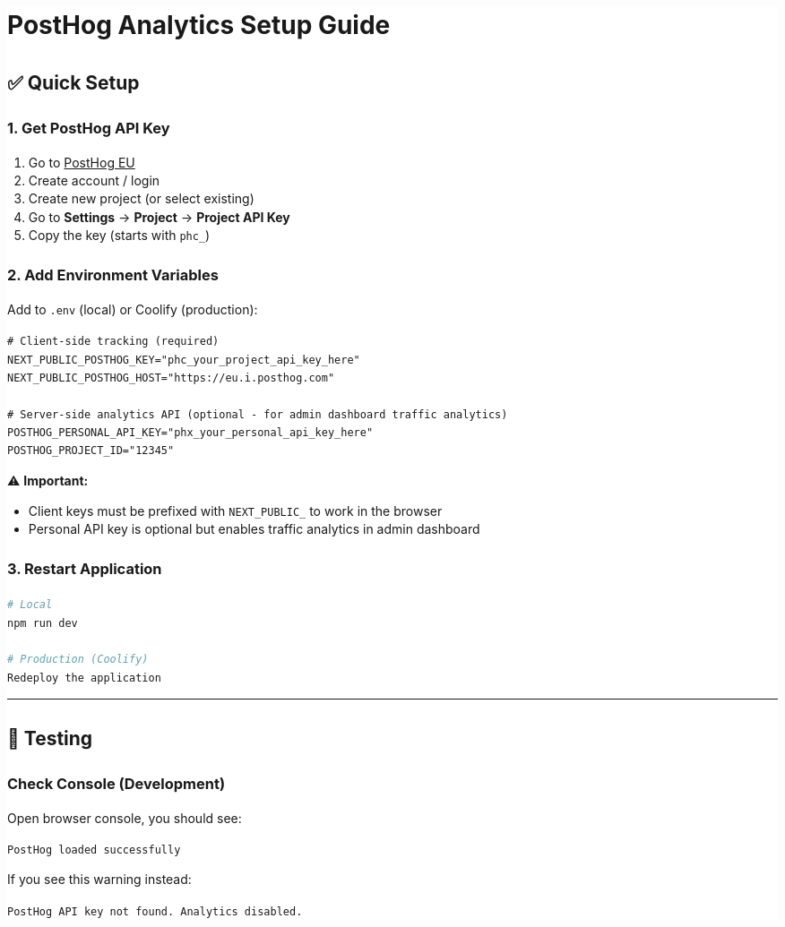 # PostHog Analytics Setup Guide

## ✅ Quick Setup

### 1. Get PostHog API Key

1. Go to [PostHog EU](https://eu.posthog.com/signup)
2. Create account / login
3. Create new project (or select existing)
4. Go to **Settings** → **Project** → **Project API Key**
5. Copy the key (starts with `phc_`)

### 2. Add Environment Variables

Add to `.env` (local) or Coolify (production):

```env
# Client-side tracking (required)
NEXT_PUBLIC_POSTHOG_KEY="phc_your_project_api_key_here"
NEXT_PUBLIC_POSTHOG_HOST="https://eu.i.posthog.com"

# Server-side analytics API (optional - for admin dashboard traffic analytics)
POSTHOG_PERSONAL_API_KEY="phx_your_personal_api_key_here"
POSTHOG_PROJECT_ID="12345"
```

⚠️ **Important:** 
- Client keys must be prefixed with `NEXT_PUBLIC_` to work in the browser
- Personal API key is optional but enables traffic analytics in admin dashboard

### 3. Restart Application

```bash
# Local
npm run dev

# Production (Coolify)
Redeploy the application
```

---

## 🧪 Testing

### Check Console (Development)
Open browser console, you should see:
```
PostHog loaded successfully
```

If you see this warning instead:
```
PostHog API key not found. Analytics disabled.
```
